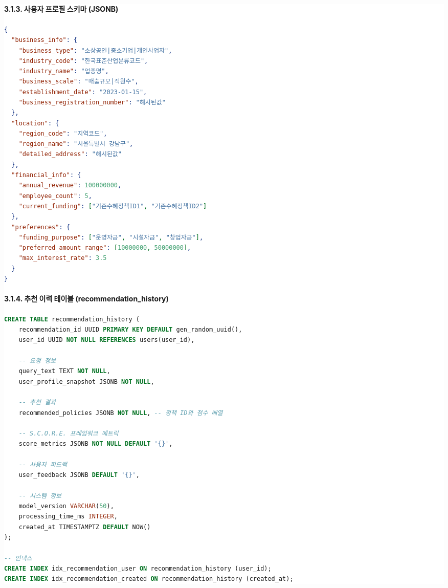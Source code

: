 #### 3.1.3. 사용자 프로필 스키마 (JSONB)
```json
{
  "business_info": {
    "business_type": "소상공인|중소기업|개인사업자",
    "industry_code": "한국표준산업분류코드",
    "industry_name": "업종명",
    "business_scale": "매출규모|직원수",
    "establishment_date": "2023-01-15",
    "business_registration_number": "해시된값"
  },
  "location": {
    "region_code": "지역코드",
    "region_name": "서울특별시 강남구",
    "detailed_address": "해시된값"
  },
  "financial_info": {
    "annual_revenue": 100000000,
    "employee_count": 5,
    "current_funding": ["기존수혜정책ID1", "기존수혜정책ID2"]
  },
  "preferences": {
    "funding_purpose": ["운영자금", "시설자금", "창업자금"],
    "preferred_amount_range": [10000000, 50000000],
    "max_interest_rate": 3.5
  }
}
```

#### 3.1.4. 추천 이력 테이블 (recommendation_history)
```sql
CREATE TABLE recommendation_history (
    recommendation_id UUID PRIMARY KEY DEFAULT gen_random_uuid(),
    user_id UUID NOT NULL REFERENCES users(user_id),
    
    -- 요청 정보
    query_text TEXT NOT NULL,
    user_profile_snapshot JSONB NOT NULL,
    
    -- 추천 결과
    recommended_policies JSONB NOT NULL, -- 정책 ID와 점수 배열
    
    -- S.C.O.R.E. 프레임워크 메트릭
    score_metrics JSONB NOT NULL DEFAULT '{}',
    
    -- 사용자 피드백
    user_feedback JSONB DEFAULT '{}',
    
    -- 시스템 정보
    model_version VARCHAR(50),
    processing_time_ms INTEGER,
    created_at TIMESTAMPTZ DEFAULT NOW()
);

-- 인덱스
CREATE INDEX idx_recommendation_user ON recommendation_history (user_id);
CREATE INDEX idx_recommendation_created ON recommendation_history (created_at);
```
